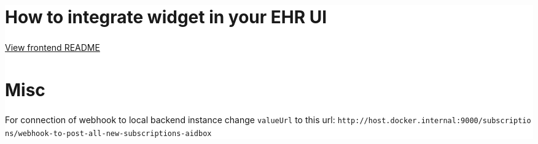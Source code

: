 # How to integrate widget in your EHR UI

[View frontend README](front/README.md)

# Misc

For connection of webhook to local backend instance change `valueUrl` to this url: `http://host.docker.internal:9000/subscriptions/webhook-to-post-all-new-subscriptions-aidbox`
